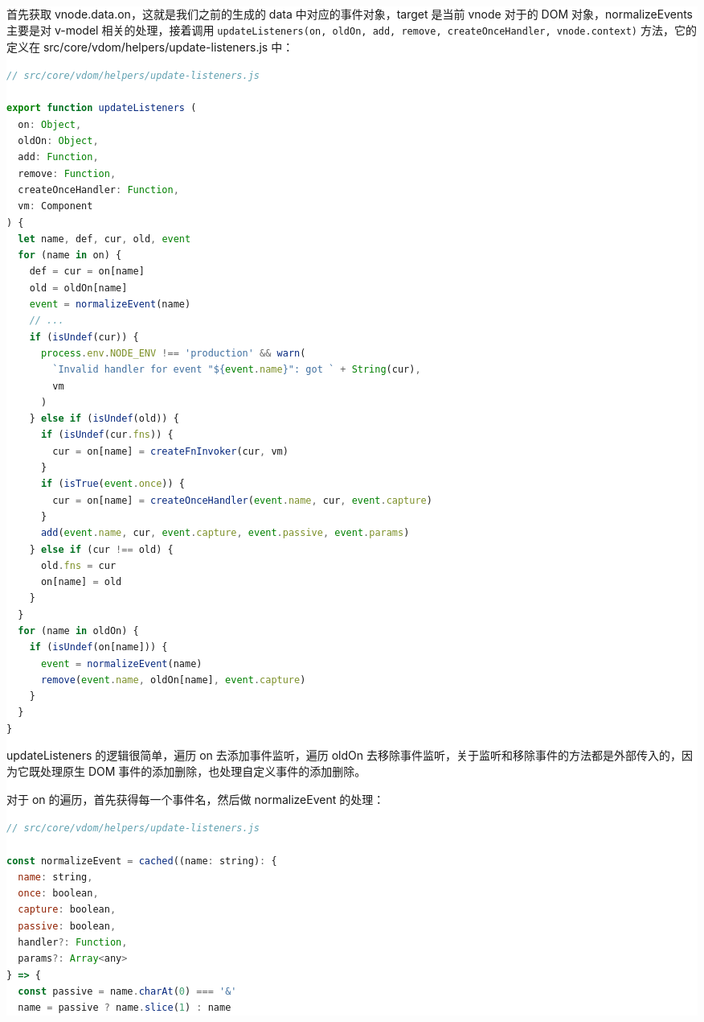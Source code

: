 ```javascript
```
首先获取 vnode.data.on，这就是我们之前的生成的 data 中对应的事件对象，target 是当前 vnode 对于的 DOM 对象，normalizeEvents 主要是对 v-model 相关的处理，接着调用 `updateListeners(on, oldOn, add, remove, createOnceHandler, vnode.context)` 方法，它的定义在 src/core/vdom/helpers/update-listeners.js 中：
```javascript
// src/core/vdom/helpers/update-listeners.js

export function updateListeners (
  on: Object,
  oldOn: Object,
  add: Function,
  remove: Function,
  createOnceHandler: Function,
  vm: Component
) {
  let name, def, cur, old, event
  for (name in on) {
    def = cur = on[name]
    old = oldOn[name]
    event = normalizeEvent(name)
    // ...
    if (isUndef(cur)) {
      process.env.NODE_ENV !== 'production' && warn(
        `Invalid handler for event "${event.name}": got ` + String(cur),
        vm
      )
    } else if (isUndef(old)) {
      if (isUndef(cur.fns)) {
        cur = on[name] = createFnInvoker(cur, vm)
      }
      if (isTrue(event.once)) {
        cur = on[name] = createOnceHandler(event.name, cur, event.capture)
      }
      add(event.name, cur, event.capture, event.passive, event.params)
    } else if (cur !== old) {
      old.fns = cur
      on[name] = old
    }
  }
  for (name in oldOn) {
    if (isUndef(on[name])) {
      event = normalizeEvent(name)
      remove(event.name, oldOn[name], event.capture)
    }
  }
}
```
updateListeners 的逻辑很简单，遍历 on 去添加事件监听，遍历 oldOn 去移除事件监听，关于监听和移除事件的方法都是外部传入的，因为它既处理原生 DOM 事件的添加删除，也处理自定义事件的添加删除。

对于 on 的遍历，首先获得每一个事件名，然后做 normalizeEvent 的处理：
```javascript
// src/core/vdom/helpers/update-listeners.js

const normalizeEvent = cached((name: string): {
  name: string,
  once: boolean,
  capture: boolean,
  passive: boolean,
  handler?: Function,
  params?: Array<any>
} => {
  const passive = name.charAt(0) === '&'
  name = passive ? name.slice(1) : name
```